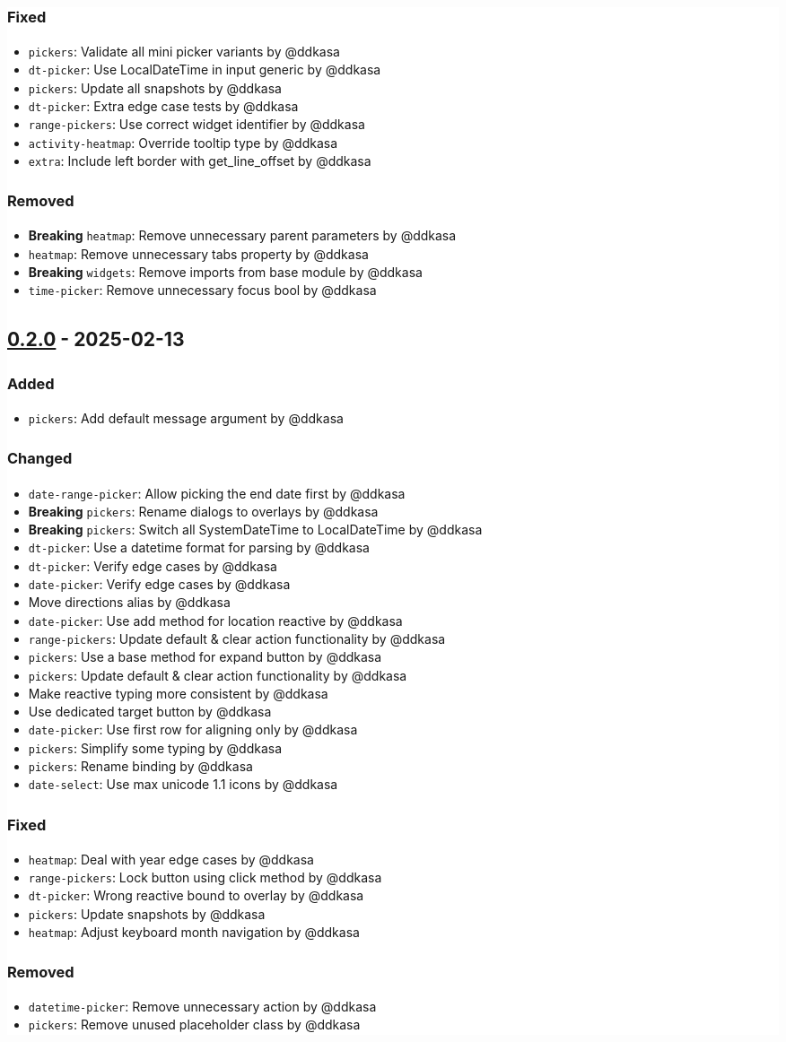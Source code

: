 ### Fixed
- `pickers`: Validate all mini picker variants by @ddkasa
- `dt-picker`: Use LocalDateTime in input generic by @ddkasa
- `pickers`: Update all snapshots by @ddkasa
- `dt-picker`: Extra edge case tests by @ddkasa
- `range-pickers`: Use correct widget identifier by @ddkasa
- `activity-heatmap`: Override tooltip type by @ddkasa
- `extra`: Include left border with get_line_offset by @ddkasa

### Removed
- **Breaking** `heatmap`: Remove unnecessary parent parameters by @ddkasa
- `heatmap`: Remove unnecessary tabs property by @ddkasa
- **Breaking** `widgets`: Remove imports from base module by @ddkasa
- `time-picker`: Remove unnecessary focus bool by @ddkasa

## [0.2.0] - 2025-02-13

### Added
- `pickers`: Add default message argument by @ddkasa

### Changed
- `date-range-picker`: Allow picking the end date first by @ddkasa
- **Breaking** `pickers`: Rename dialogs to overlays by @ddkasa
- **Breaking** `pickers`: Switch all SystemDateTime to LocalDateTime by @ddkasa
- `dt-picker`: Use a datetime format for parsing by @ddkasa
- `dt-picker`: Verify edge cases by @ddkasa
- `date-picker`: Verify edge cases by @ddkasa
- Move directions alias by @ddkasa
- `date-picker`: Use add method for location reactive by @ddkasa
- `range-pickers`: Update default & clear action functionality by @ddkasa
- `pickers`: Use a base method for expand button by @ddkasa
- `pickers`: Update default & clear action functionality by @ddkasa
- Make reactive typing more consistent by @ddkasa
- Use dedicated target button by @ddkasa
- `date-picker`: Use first row for aligning only by @ddkasa
- `pickers`: Simplify some typing by @ddkasa
- `pickers`: Rename binding by @ddkasa
- `date-select`: Use max unicode 1.1 icons by @ddkasa

### Fixed
- `heatmap`: Deal with year edge cases by @ddkasa
- `range-pickers`: Lock button using click method by @ddkasa
- `dt-picker`: Wrong reactive bound to overlay by @ddkasa
- `pickers`: Update snapshots by @ddkasa
- `heatmap`: Adjust keyboard month navigation by @ddkasa

### Removed
- `datetime-picker`: Remove unnecessary action by @ddkasa
- `pickers`: Remove unused placeholder class by @ddkasa


[0.5.0]: https://github.com/ddkasa/textual-timepiece/compare/v0.4.0..v0.5.0
[0.4.0]: https://github.com/ddkasa/textual-timepiece/compare/v0.3.1..v0.4.0
[0.3.1]: https://github.com/ddkasa/textual-timepiece/compare/v0.3.0..v0.3.1
[0.3.0]: https://github.com/ddkasa/textual-timepiece/compare/v0.2.0..v0.3.0
[0.2.0]: https://github.com/ddkasa/textual-timepiece/compare/v0.1.0..v0.2.0